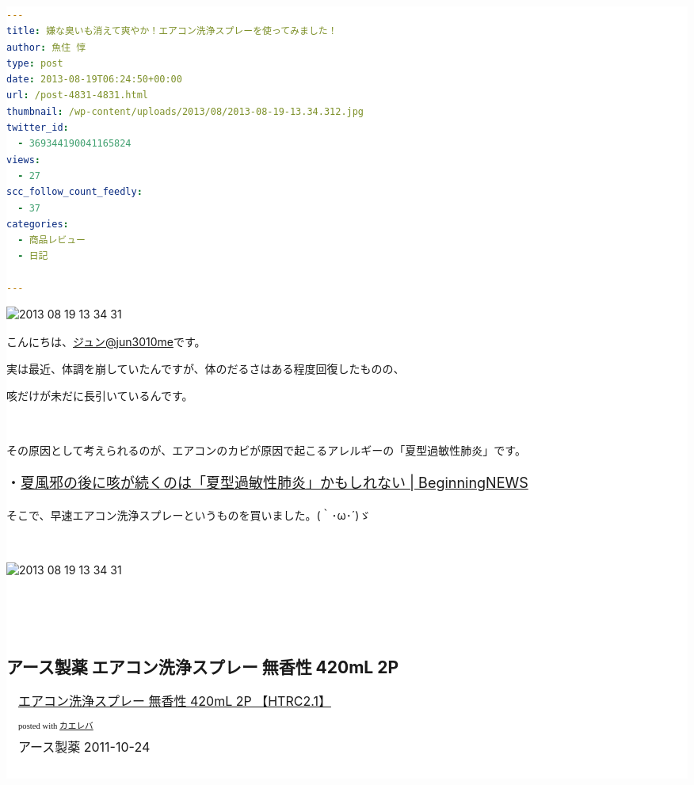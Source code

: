 ```yaml
---
title: 嫌な臭いも消えて爽やか！エアコン洗浄スプレーを使ってみました！
author: 魚住 惇
type: post
date: 2013-08-19T06:24:50+00:00
url: /post-4831-4831.html
thumbnail: /wp-content/uploads/2013/08/2013-08-19-13.34.312.jpg
twitter_id:
  - 369344190041165824
views:
  - 27
scc_follow_count_feedly:
  - 37
categories:
  - 商品レビュー
  - 日記

---
```

<img decoding="async" loading="lazy" title="2013-08-19 13.34.31.jpg" src="/wp-content/uploads/2013/08/2013-08-19-13.34.31.jpg" alt="2013 08 19 13 34 31" width="225" height="300" border="0" />



こんにちは、[ジュン@jun3010me][1]です。

実は最近、体調を崩していたんですが、体のだるさはある程度回復したものの、

咳だけが未だに長引いているんです。

 

その原因として考えられるのが、エアコンのカビが原因で起こるアレルギーの「夏型過敏性肺炎」です。

<p style="font-size: 18px;">
  ・<a rel="nofollow" href="http://192.168.11.200:8000/summer-hypersensitivity-pneumonitis-4749.html" target="_blank">夏風邪の後に咳が続くのは「夏型過敏性肺炎」かもしれない | BeginningNEWS</a>
</p>

そこで、早速エアコン洗浄スプレーというものを買いました。(｀･ω･´)ゞ

 

<img decoding="async" loading="lazy" title="2013-08-19 13.34.31.jpg" src="/wp-content/uploads/2013/08/2013-08-19-13.34.311.jpg" alt="2013 08 19 13 34 31" width="450" height="600" border="0" /> 

 

 

## アース製薬 エアコン洗浄スプレー 無香性 420mL 2P

<div class="kaerebalink-box" style="text-align: left; padding-bottom: 20px; font-size: medium; /zoom: 1; overflow: hidden;">
  <div class="kaerebalink-image" style="float: left; margin: 0 15px 10px 0;">
    <a href="http://www.amazon.co.jp/exec/obidos/ASIN/B0012PI4AK/jn050191-22/ref=nosim/" rel="nofollow" target="_blank"><img decoding="async" style="border: none;" src="http://ecx.images-amazon.com/images/I/51JaW8NQCFL._SL160_.jpg" alt="" /></a>
  </div>
  <div class="kaerebalink-info" style="line-height: 120%; /zoom: 1; overflow: hidden;">
    <div class="kaerebalink-name" style="margin-bottom: 10px; line-height: 120%;">
      <a href="http://www.amazon.co.jp/exec/obidos/ASIN/B0012PI4AK/jn050191-22/ref=nosim/" rel="nofollow" target="_blank">エアコン洗浄スプレー 無香性 420mL 2P 【HTRC2.1】</a></p>
      <div class="kaerebalink-powered-date" style="font-size: 8pt; margin-top: 5px; font-family: verdana; line-height: 120%;">
        posted with <a href="http://kaereba.com" target="_blank">カエレバ</a>
      </div>
    </div>
    <div class="kaerebalink-detail" style="margin-bottom: 5px;">
      アース製薬 2011-10-24
    </div>
    <div class="kaerebalink-link1" style="margin-top: 10px; opacity: .80; filter: alpha(opacity=80);">

 [1]: https://twitter.com/jun3010me